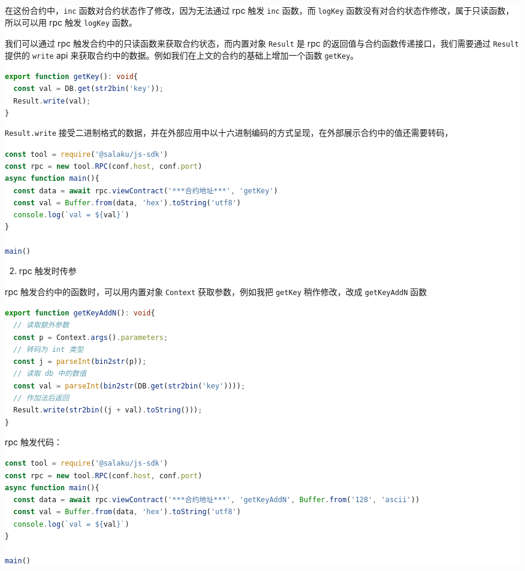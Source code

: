 在这份合约中，```inc``` 函数对合约状态作了修改，因为无法通过 rpc 触发 ```inc``` 函数，而 ```logKey``` 函数没有对合约状态作修改，属于只读函数，所以可以用 rpc 触发 ```logKey``` 函数。

我们可以通过 rpc 触发合约中的只读函数来获取合约状态，而内置对象 ```Result``` 是 rpc 的返回值与合约函数传递接口，我们需要通过 ```Result``` 提供的 ```write``` api 来获取合约中的数据。例如我们在上文的合约的基础上增加一个函数 ```getKey```。

```typescript
export function getKey(): void{
  const val = DB.get(str2bin('key'));
  Result.write(val);
}
```

```Result.write``` 接受二进制格式的数据，并在外部应用中以十六进制编码的方式呈现，在外部展示合约中的值还需要转码，

```js
const tool = require('@salaku/js-sdk')
const rpc = new tool.RPC(conf.host, conf.port)
async function main(){
  const data = await rpc.viewContract('***合约地址***', 'getKey')
  const val = Buffer.from(data, 'hex').toString('utf8')
  console.log(`val = ${val}`)
}

main()
```

2. rpc 触发时传参

rpc 触发合约中的函数时，可以用内置对象 ```Context``` 获取参数，例如我把 ```getKey``` 稍作修改，改成 ```getKeyAddN``` 函数

```typescript
export function getKeyAddN(): void{
  // 读取额外参数
  const p = Context.args().parameters;
  // 转码为 int 类型
  const j = parseInt(bin2str(p));
  // 读取 db 中的数值
  const val = parseInt(bin2str(DB.get(str2bin('key'))));
  // 作加法后返回
  Result.write(str2bin((j + val).toString()));
}
```

rpc 触发代码：

```js
const tool = require('@salaku/js-sdk')
const rpc = new tool.RPC(conf.host, conf.port)
async function main(){
  const data = await rpc.viewContract('***合约地址***', 'getKeyAddN', Buffer.from('128', 'ascii'))
  const val = Buffer.from(data, 'hex').toString('utf8')
  console.log(`val = ${val}`)
}

main()
```
